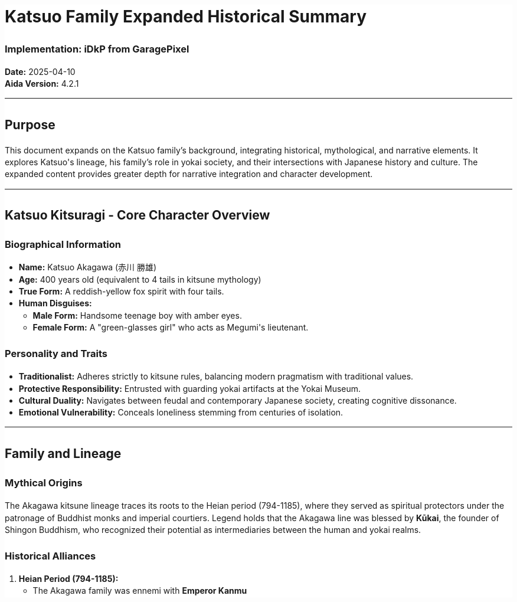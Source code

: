 # Katsuo Family Expanded Historical Summary

### Implementation: iDkP from GaragePixel  
**Date:** 2025-04-10  
**Aida Version:** 4.2.1  

---

## Purpose  
This document expands on the Katsuo family’s background, integrating historical, mythological, and narrative elements. It explores Katsuo's lineage, his family’s role in yokai society, and their intersections with Japanese history and culture. The expanded content provides greater depth for narrative integration and character development.

---

## Katsuo Kitsuragi - Core Character Overview  

### Biographical Information  
- **Name:** Katsuo Akagawa (赤川 勝雄)  
- **Age:** 400 years old (equivalent to 4 tails in kitsune mythology)  
- **True Form:** A reddish-yellow fox spirit with four tails.  
- **Human Disguises:**  
  - **Male Form:** Handsome teenage boy with amber eyes.  
  - **Female Form:** A "green-glasses girl" who acts as Megumi's lieutenant.  

### Personality and Traits  
- **Traditionalist:** Adheres strictly to kitsune rules, balancing modern pragmatism with traditional values.  
- **Protective Responsibility:** Entrusted with guarding yokai artifacts at the Yokai Museum.  
- **Cultural Duality:** Navigates between feudal and contemporary Japanese society, creating cognitive dissonance.  
- **Emotional Vulnerability:** Conceals loneliness stemming from centuries of isolation.  

---

## Family and Lineage  

### Mythical Origins  
The Akagawa kitsune lineage traces its roots to the Heian period (794-1185), where they served as spiritual protectors under the patronage of Buddhist monks and imperial courtiers. Legend holds that the Akagawa line was blessed by **Kūkai**, the founder of Shingon Buddhism, who recognized their potential as intermediaries between the human and yokai realms.

### Historical Alliances  
1. **Heian Period (794-1185):**  
   - The Akagawa family was ennemi with **Emperor Kanmu**  
